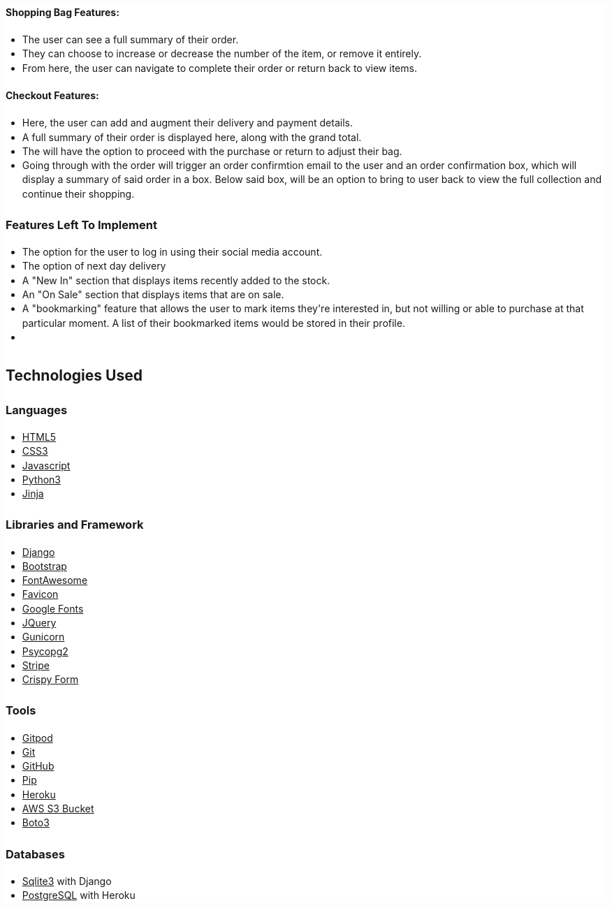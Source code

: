 #### Shopping Bag Features:
<ul>
  <li>The user can see a full summary of their order.</li>
  <li>They can choose to increase or decrease the number of the item, or remove it entirely.</li>
  <li>From here, the user can navigate to complete their order or return back to view items.</li>
</ul>

#### Checkout Features:
<ul>
  <li>Here, the user can add and augment their delivery and payment details.</li>
  <li>A full summary of their order is displayed here, along with the grand total.</li>
  <li>The will have the option to proceed with the purchase or return to adjust their bag.</li>
  <li>Going through with the order will trigger an order confirmtion email to the user and an order confirmation box, 
  which will display a summary of said order in a box. Below said box, will be an option to bring to user back to view the full collection and continue their shopping.</li>
</ul>

### Features Left To Implement
<ul>
  <li>The option for the user to log in using their social media account.</li>
  <li>The option of next day delivery</li>
  <li>A "New In" section that displays items recently added to the stock.</li>
  <li>An "On Sale" section that displays items that are on sale.</li>
  <li>A "bookmarking" feature that allows the user to mark items they're interested in, but not willing or able 
  to purchase at that particular moment. A list of their bookmarked items would be stored in their profile.<li>
</ul>

## Technologies Used
### Languages
* [HTML5](https://www.w3schools.com/html/default.asp)
* [CSS3](https://www.w3schools.com/css/default.asp)
* [Javascript](https://www.w3schools.com/js/default.asp)
* [Python3](https://www.w3schools.com/python/default.asp)
* [Jinja](https://jinja.palletsprojects.com/en/2.11.x/templates/)
### Libraries and Framework
* [Django](https://docs.djangoproject.com/en/3.1/)
* [Bootstrap](https://getbootstrap.com/)
* [FontAwesome](https://fontawesome.com/)
* [Favicon](https://favicon.io/)
* [Google Fonts](https://fonts.google.com/)
* [JQuery](https://api.jquery.com/)
* [Gunicorn](https://docs.djangoproject.com/en/3.1/howto/deployment/wsgi/gunicorn/)
* [Psycopg2](https://pypi.org/project/psycopg2/)
* [Stripe](https://stripe.com/gb)
* [Crispy Form](https://django-crispy-forms.readthedocs.io/en/latest/)
### Tools
* [Gitpod](https://www.gitpod.io/)
* [Git](https://git-scm.com/)
* [GitHub](https://github.com/)
* [Pip](https://pip.pypa.io/en/stable/)
* [Heroku](https://heroku.com/)
* [AWS S3 Bucket](https://aws.amazon.com/)
* [Boto3](https://boto3.amazonaws.com/)
### Databases
* [Sqlite3](https://www.sqlite.org/index.html) with Django
* [PostgreSQL](https://www.postgresql.org/) with Heroku

